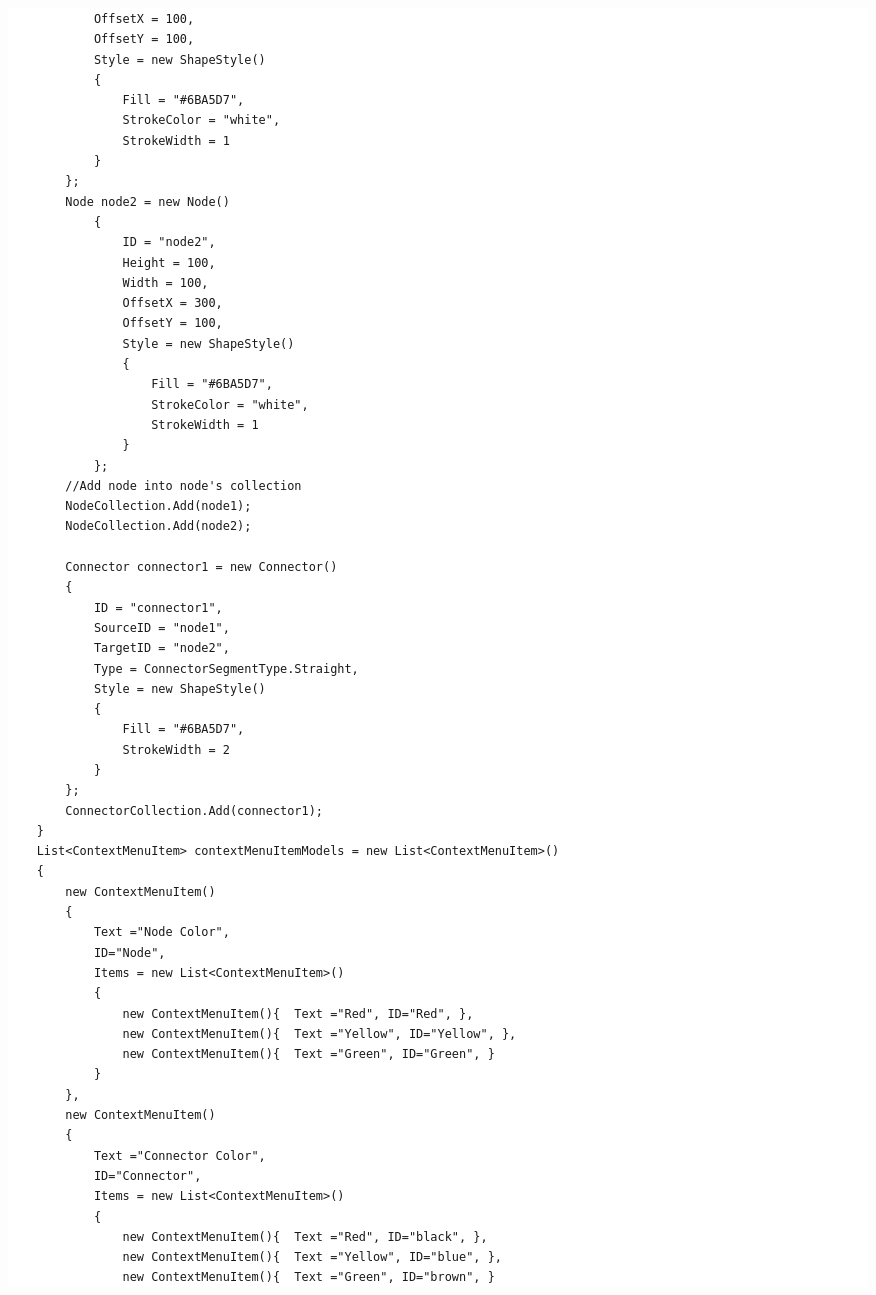 ```cshtml
            OffsetX = 100,
            OffsetY = 100,
            Style = new ShapeStyle()
            {
                Fill = "#6BA5D7",
                StrokeColor = "white",
                StrokeWidth = 1
            }
        };
        Node node2 = new Node()
            {
                ID = "node2",
                Height = 100,
                Width = 100,
                OffsetX = 300,
                OffsetY = 100,
                Style = new ShapeStyle()
                {
                    Fill = "#6BA5D7",
                    StrokeColor = "white",
                    StrokeWidth = 1
                }
            };
        //Add node into node's collection
        NodeCollection.Add(node1);
        NodeCollection.Add(node2);

        Connector connector1 = new Connector()
        {
            ID = "connector1",
            SourceID = "node1",
            TargetID = "node2",
            Type = ConnectorSegmentType.Straight,
            Style = new ShapeStyle()
            {
                Fill = "#6BA5D7",
                StrokeWidth = 2
            }
        };
        ConnectorCollection.Add(connector1);
    }
    List<ContextMenuItem> contextMenuItemModels = new List<ContextMenuItem>()
    {
        new ContextMenuItem()
        {
            Text ="Node Color",
            ID="Node",
            Items = new List<ContextMenuItem>()
            {
                new ContextMenuItem(){  Text ="Red", ID="Red", },
                new ContextMenuItem(){  Text ="Yellow", ID="Yellow", },
                new ContextMenuItem(){  Text ="Green", ID="Green", }
            }
        },
        new ContextMenuItem()
        {
            Text ="Connector Color",
            ID="Connector",
            Items = new List<ContextMenuItem>()
            {
                new ContextMenuItem(){  Text ="Red", ID="black", },
                new ContextMenuItem(){  Text ="Yellow", ID="blue", },
                new ContextMenuItem(){  Text ="Green", ID="brown", }
```